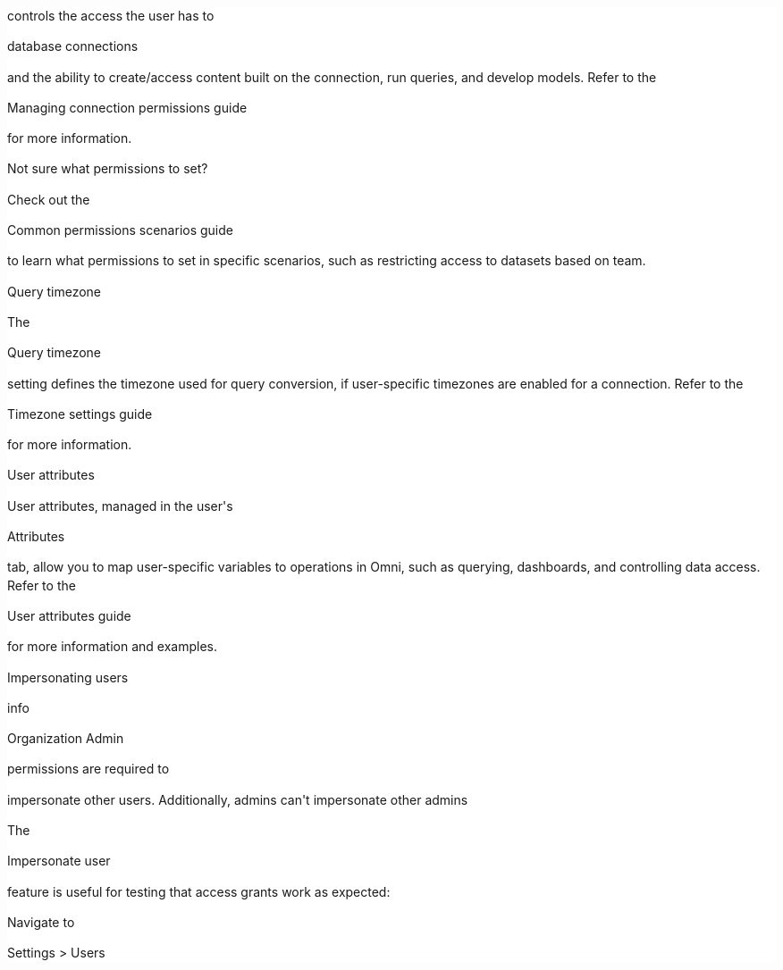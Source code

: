 controls the access the user has to

database connections

and the ability to create/access content built on the connection, run queries, and develop models. Refer to the

Managing connection permissions guide

for more information.

Not sure what permissions to set?

Check out the

Common permissions scenarios guide

to learn what permissions to set in specific scenarios, such as restricting access to datasets based on team.

Query timezone

The

Query timezone

setting defines the timezone used for query conversion, if user-specific timezones are enabled for a connection. Refer to the

Timezone settings guide

for more information.

User attributes

User attributes, managed in the user's

Attributes

tab, allow you to map user-specific variables to operations in Omni, such as querying, dashboards, and controlling data access. Refer to the

User attributes guide

for more information and examples.

Impersonating users

info

Organization Admin

permissions are required to

impersonate other users. Additionally, admins can't impersonate other admins

The

Impersonate user

feature is useful for testing that access grants work as expected:

Navigate to

Settings > Users
